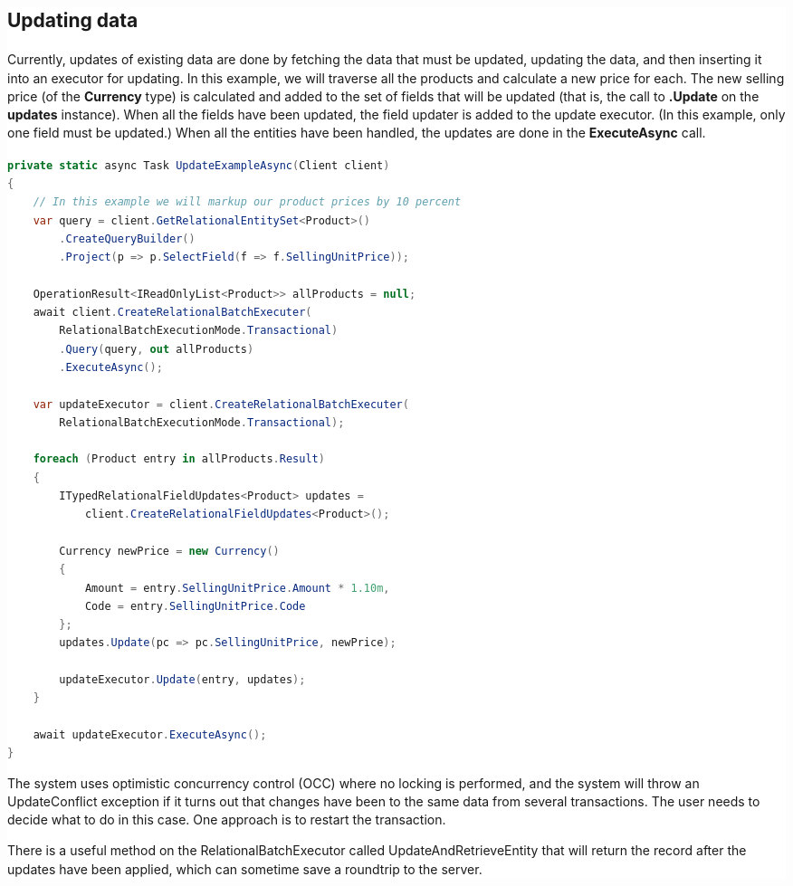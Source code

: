 ## Updating data

Currently, updates of existing data are done by fetching the data that must be updated, updating the data, and then inserting it into an executor for updating. In this example, we will traverse all the products and calculate a new price for each. The new selling price (of the **Currency** type) is calculated and added to the set of fields that will be updated (that is, the call to **.Update** on the **updates** instance). When all the fields have been updated, the field updater is added to the update executor. (In this example, only one field must be updated.) When all the entities have been handled, the updates are done in the **ExecuteAsync** call.  

```cs
private static async Task UpdateExampleAsync(Client client)
{
    // In this example we will markup our product prices by 10 percent
    var query = client.GetRelationalEntitySet<Product>()
        .CreateQueryBuilder()
        .Project(p => p.SelectField(f => f.SellingUnitPrice));

    OperationResult<IReadOnlyList<Product>> allProducts = null;
    await client.CreateRelationalBatchExecuter(
        RelationalBatchExecutionMode.Transactional)
        .Query(query, out allProducts)
        .ExecuteAsync();

    var updateExecutor = client.CreateRelationalBatchExecuter(
        RelationalBatchExecutionMode.Transactional);

    foreach (Product entry in allProducts.Result)
    {
        ITypedRelationalFieldUpdates<Product> updates = 
            client.CreateRelationalFieldUpdates<Product>();

        Currency newPrice = new Currency()
        {
            Amount = entry.SellingUnitPrice.Amount * 1.10m,
            Code = entry.SellingUnitPrice.Code
        };
        updates.Update(pc => pc.SellingUnitPrice, newPrice);

        updateExecutor.Update(entry, updates);
    }

    await updateExecutor.ExecuteAsync();
}
```
The system uses optimistic concurrency control (OCC) where no locking is performed, and the system will throw an UpdateConflict exception if it turns out that changes have been to the same data from several transactions. The user needs to decide what to do in this case. One approach is to restart the transaction.

There is a useful method on the RelationalBatchExecutor called UpdateAndRetrieveEntity that will return the record after the updates have been applied, which can sometime save a roundtrip to the server.

